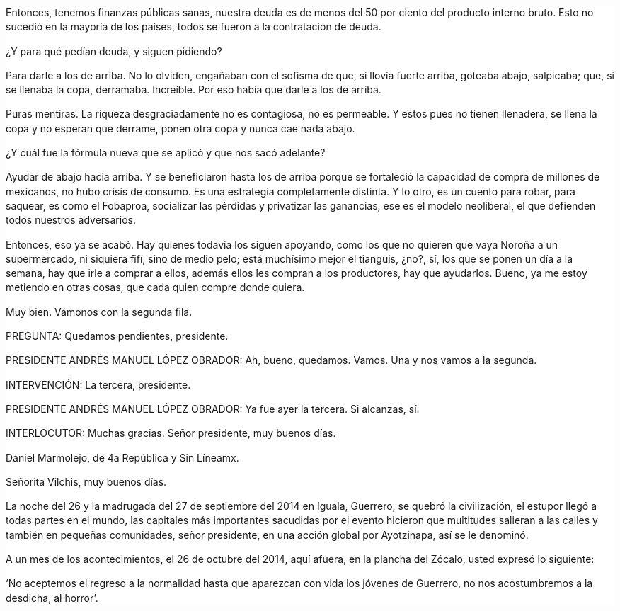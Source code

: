 Entonces, tenemos finanzas públicas sanas, nuestra deuda es de menos del 50
por ciento del producto interno bruto. Esto no sucedió en la mayoría de los
países, todos se fueron a la contratación de deuda.

¿Y para qué pedían deuda, y siguen pidiendo?

Para darle a los de arriba. No lo olviden, engañaban con el sofisma de que, si
llovía fuerte arriba, goteaba abajo, salpicaba; que, si se llenaba la copa,
derramaba. Increíble. Por eso había que darle a los de arriba.

Puras mentiras. La riqueza desgraciadamente no es contagiosa, no es permeable.
Y estos pues no tienen llenadera, se llena la copa y no esperan que derrame,
ponen otra copa y nunca cae nada abajo.

¿Y cuál fue la fórmula nueva que se aplicó y que nos sacó adelante?

Ayudar de abajo hacia arriba. Y se beneficiaron hasta los de arriba porque se
fortaleció la capacidad de compra de millones de mexicanos, no hubo crisis de
consumo. Es una estrategia completamente distinta. Y lo otro, es un cuento
para robar, para saquear, es como el Fobaproa, socializar las pérdidas y
privatizar las ganancias, ese es el modelo neoliberal, el que defienden todos
nuestros adversarios.

Entonces, eso ya se acabó. Hay quienes todavía los siguen apoyando, como los
que no quieren que vaya Noroña a un supermercado, ni siquiera fifí, sino de
medio pelo; está muchísimo mejor el tianguis, ¿no?, sí, los que se ponen un
día a la semana, hay que irle a comprar a ellos, además ellos les compran a
los productores, hay que ayudarlos. Bueno, ya me estoy metiendo en otras
cosas, que cada quien compre donde quiera.

Muy bien. Vámonos con la segunda fila.

PREGUNTA: Quedamos pendientes, presidente.

PRESIDENTE ANDRÉS MANUEL LÓPEZ OBRADOR: Ah, bueno, quedamos. Vamos. Una y nos
vamos a la segunda.

INTERVENCIÓN: La tercera, presidente.

PRESIDENTE ANDRÉS MANUEL LÓPEZ OBRADOR: Ya fue ayer la tercera. Si alcanzas,
sí.

INTERLOCUTOR: Muchas gracias. Señor presidente, muy buenos días.

Daniel Marmolejo, de 4a República y Sin Líneamx.

Señorita Vilchis, muy buenos días.

La noche del 26 y la madrugada del 27 de septiembre del 2014 en Iguala,
Guerrero, se quebró la civilización, el estupor llegó a todas partes en el
mundo, las capitales más importantes sacudidas por el evento hicieron que
multitudes salieran a las calles y también en pequeñas comunidades, señor
presidente, en una acción global por Ayotzinapa, así se le denominó.

A un mes de los acontecimientos, el 26 de octubre del 2014, aquí afuera, en la
plancha del Zócalo, usted expresó lo siguiente:

‘No aceptemos el regreso a la normalidad hasta que aparezcan con vida los
jóvenes de Guerrero, no nos acostumbremos a la desdicha, al horror’.
